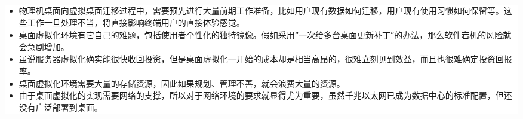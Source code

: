 - 物理机桌面向虚拟桌面迁移过程中，需要预先进行大量前期工作准备，比如用户现有数据如何迁移，用户现有使用习惯如何保留等。这些工作一旦处理不当，将直接影响终端用户的直接体验感觉。
- 桌面虚拟化环境有它自己的难题，包括使用者个性化的独特镜像。假如采用“一次给多台桌面更新补丁”的办法，那么软件宕机的风险就会急剧增加。
- 虽说服务器虚拟化确实能很快收回投资，但是桌面虚拟化一开始的成本却是相当高昂的，很难立刻见到效益，而且也很难确定投资回报率。
- 桌面虚拟化环境需要大量的存储资源，因此如果规划、管理不善，就会浪费大量的资源。
- 由于桌面虚拟化的实现需要网络的支撑，所以对于网络环境的要求就显得尤为重要，虽然千兆以太网已成为数据中心的标准配置，但还没有广泛部署到桌面。